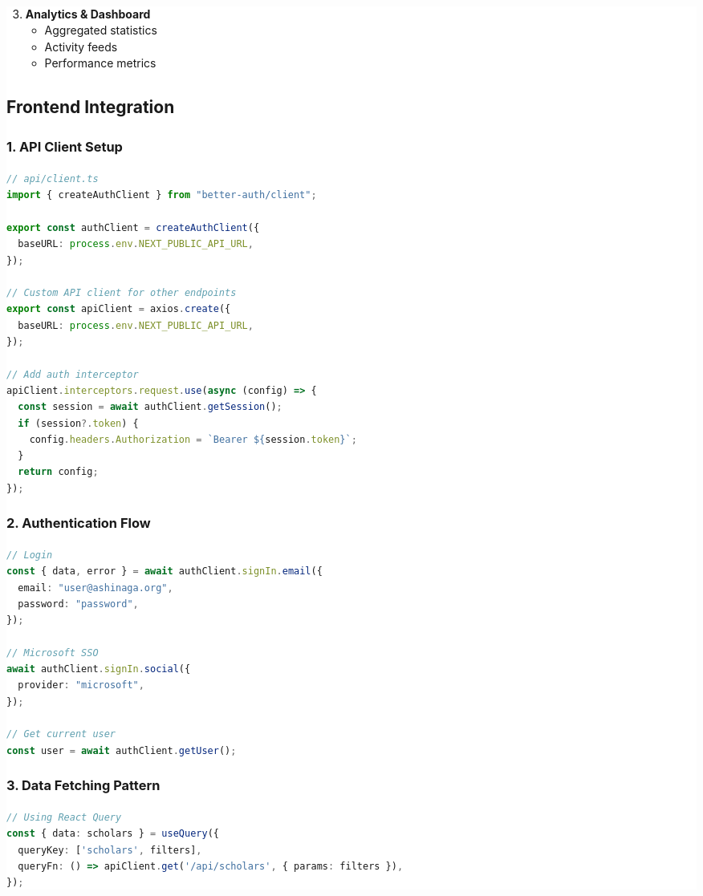 3. **Analytics & Dashboard**
   - Aggregated statistics
   - Activity feeds
   - Performance metrics

## Frontend Integration

### 1. API Client Setup
```typescript
// api/client.ts
import { createAuthClient } from "better-auth/client";

export const authClient = createAuthClient({
  baseURL: process.env.NEXT_PUBLIC_API_URL,
});

// Custom API client for other endpoints
export const apiClient = axios.create({
  baseURL: process.env.NEXT_PUBLIC_API_URL,
});

// Add auth interceptor
apiClient.interceptors.request.use(async (config) => {
  const session = await authClient.getSession();
  if (session?.token) {
    config.headers.Authorization = `Bearer ${session.token}`;
  }
  return config;
});
```

### 2. Authentication Flow
```typescript
// Login
const { data, error } = await authClient.signIn.email({
  email: "user@ashinaga.org",
  password: "password",
});

// Microsoft SSO
await authClient.signIn.social({
  provider: "microsoft",
});

// Get current user
const user = await authClient.getUser();
```

### 3. Data Fetching Pattern
```typescript
// Using React Query
const { data: scholars } = useQuery({
  queryKey: ['scholars', filters],
  queryFn: () => apiClient.get('/api/scholars', { params: filters }),
});
```
